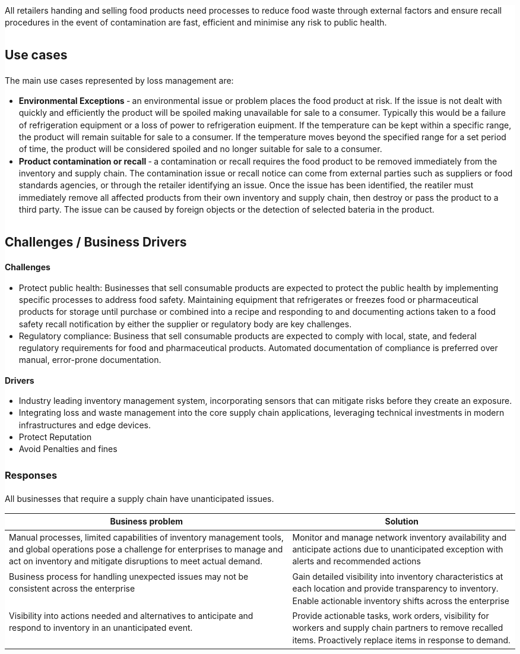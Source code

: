 All retailers handing and selling food products need processes to reduce food waste through external factors and ensure recall procedures in the event of contamination are fast, efficient and minimise any risk to public health.


## Use cases
The main use cases represented by loss management are:

- **Environmental Exceptions** &dash; an environmental issue or problem places the food product at risk. If the issue is not dealt with quickly and efficiently the product will be spoiled making unavailable for sale to a consumer. Typically this would be a failure of refrigeration equipment or a loss of power to refrigeration euipment. If the temperature can be kept within a specific range, the product will remain suitable for sale to a consumer. If the temperature moves beyond the specified range for a set period of time, the product will be considered spoiled and no longer suitable for sale to a consumer.
- **Product contamination or recall** &dash; a contamination or recall requires the food product to be removed immediately from the inventory and supply chain. The contamination issue or recall notice can come from external parties such as suppliers or food standards agencies, or through the retailer identifying an issue. Once the issue has been identified, the reatiler must immediately remove all affected products from their own inventory and supply chain, then destroy or pass the product to a third party. The issue can be caused by foreign objects or the detection of selected bateria in the product.


## Challenges / Business Drivers 

**Challenges**

- Protect public health: Businesses that sell consumable products are expected to protect the public health by implementing specific processes to address food safety. Maintaining equipment that refrigerates or freezes food or pharmaceutical products for storage until purchase or combined into a recipe and responding to and documenting actions taken to a food safety recall notification by either the supplier or regulatory body are key challenges.
- Regulatory compliance: Business that sell consumable products are expected to comply with local, state, and federal regulatory requirements for food and pharmaceutical products. Automated documentation of compliance is preferred over manual, error-prone documentation.

**Drivers**

- Industry leading inventory management system, incorporating sensors that can mitigate risks before they create an exposure.
- Integrating loss and waste management into the core supply chain applications, leveraging technical investments in modern infrastructures and edge devices.
- Protect Reputation
- Avoid Penalties and fines


### Responses

All businesses that require a supply chain have unanticipated issues. 

| Business problem | Solution |
| - | - |
| Manual processes, limited capabilities of inventory management tools, and global operations pose a challenge for enterprises to manage and act on inventory and mitigate disruptions to meet actual demand. | Monitor and manage network inventory availability and anticipate actions due to unanticipated exception with alerts and recommended actions |
| Business process for handling unexpected issues may not be consistent across the enterprise | Gain detailed visibility into inventory characteristics at each location and provide transparency to inventory. Enable actionable inventory shifts across the enterprise |
| Visibility into actions needed and alternatives to anticipate and respond to inventory in an unanticipated event. | Provide actionable tasks, work orders, visibility for workers and supply chain partners to remove recalled items. Proactively replace items in response to demand.

